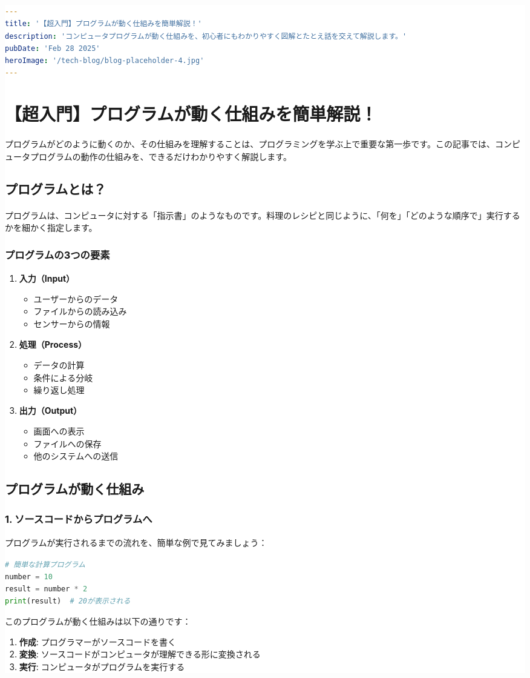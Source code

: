 ```yaml
---
title: '【超入門】プログラムが動く仕組みを簡単解説！'
description: 'コンピュータプログラムが動く仕組みを、初心者にもわかりやすく図解とたとえ話を交えて解説します。'
pubDate: 'Feb 28 2025'
heroImage: '/tech-blog/blog-placeholder-4.jpg'
---
```


# 【超入門】プログラムが動く仕組みを簡単解説！

プログラムがどのように動くのか、その仕組みを理解することは、プログラミングを学ぶ上で重要な第一歩です。この記事では、コンピュータプログラムの動作の仕組みを、できるだけわかりやすく解説します。

## プログラムとは？

プログラムは、コンピュータに対する「指示書」のようなものです。料理のレシピと同じように、「何を」「どのような順序で」実行するかを細かく指定します。

### プログラムの3つの要素

1. **入力（Input）**
   - ユーザーからのデータ
   - ファイルからの読み込み
   - センサーからの情報

2. **処理（Process）**
   - データの計算
   - 条件による分岐
   - 繰り返し処理

3. **出力（Output）**
   - 画面への表示
   - ファイルへの保存
   - 他のシステムへの送信

## プログラムが動く仕組み

### 1. ソースコードからプログラムへ

プログラムが実行されるまでの流れを、簡単な例で見てみましょう：

```python
# 簡単な計算プログラム
number = 10
result = number * 2
print(result)  # 20が表示される
```

このプログラムが動く仕組みは以下の通りです：

1. **作成**: プログラマーがソースコードを書く
2. **変換**: ソースコードがコンピュータが理解できる形に変換される
3. **実行**: コンピュータがプログラムを実行する
